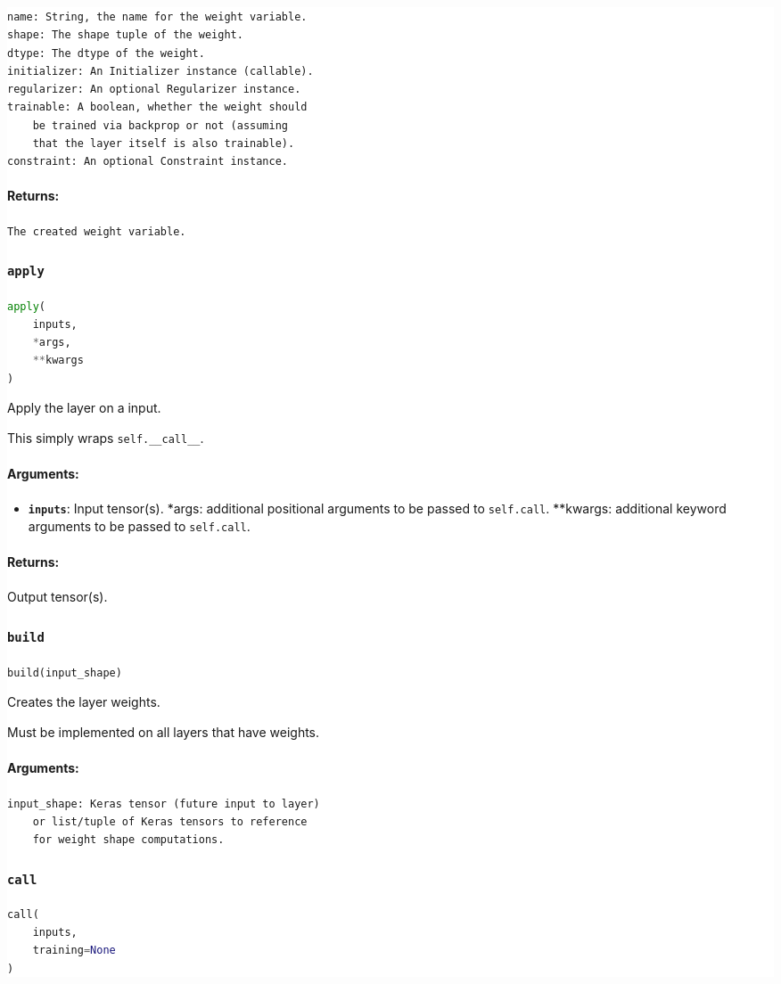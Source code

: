     name: String, the name for the weight variable.
    shape: The shape tuple of the weight.
    dtype: The dtype of the weight.
    initializer: An Initializer instance (callable).
    regularizer: An optional Regularizer instance.
    trainable: A boolean, whether the weight should
        be trained via backprop or not (assuming
        that the layer itself is also trainable).
    constraint: An optional Constraint instance.


#### Returns:

    The created weight variable.

<h3 id="apply"><code>apply</code></h3>

``` python
apply(
    inputs,
    *args,
    **kwargs
)
```

Apply the layer on a input.

This simply wraps `self.__call__`.

#### Arguments:

* <b>`inputs`</b>: Input tensor(s).
  *args: additional positional arguments to be passed to `self.call`.
  **kwargs: additional keyword arguments to be passed to `self.call`.


#### Returns:

  Output tensor(s).

<h3 id="build"><code>build</code></h3>

``` python
build(input_shape)
```

Creates the layer weights.

Must be implemented on all layers that have weights.

#### Arguments:

    input_shape: Keras tensor (future input to layer)
        or list/tuple of Keras tensors to reference
        for weight shape computations.

<h3 id="call"><code>call</code></h3>

``` python
call(
    inputs,
    training=None
)
```
